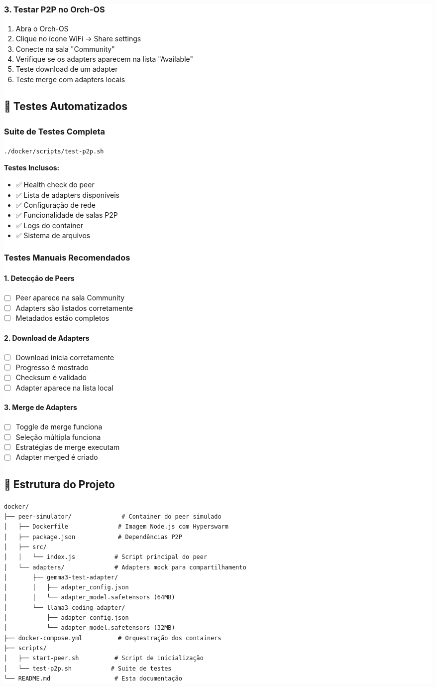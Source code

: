 ### 3. **Testar P2P no Orch-OS**
1. Abra o Orch-OS
2. Clique no ícone WiFi → Share settings
3. Conecte na sala "Community"
4. Verifique se os adapters aparecem na lista "Available"
5. Teste download de um adapter
6. Teste merge com adapters locais

## 🧪 Testes Automatizados

### **Suite de Testes Completa**
```bash
./docker/scripts/test-p2p.sh
```

**Testes Inclusos:**
- ✅ Health check do peer
- ✅ Lista de adapters disponíveis
- ✅ Configuração de rede
- ✅ Funcionalidade de salas P2P
- ✅ Logs do container
- ✅ Sistema de arquivos

### **Testes Manuais Recomendados**

#### **1. Detecção de Peers**
- [ ] Peer aparece na sala Community
- [ ] Adapters são listados corretamente
- [ ] Metadados estão completos

#### **2. Download de Adapters**
- [ ] Download inicia corretamente
- [ ] Progresso é mostrado
- [ ] Checksum é validado
- [ ] Adapter aparece na lista local

#### **3. Merge de Adapters**
- [ ] Toggle de merge funciona
- [ ] Seleção múltipla funciona
- [ ] Estratégias de merge executam
- [ ] Adapter merged é criado

## 📁 Estrutura do Projeto

```
docker/
├── peer-simulator/              # Container do peer simulado
│   ├── Dockerfile              # Imagem Node.js com Hyperswarm
│   ├── package.json            # Dependências P2P
│   ├── src/
│   │   └── index.js           # Script principal do peer
│   └── adapters/              # Adapters mock para compartilhamento
│       ├── gemma3-test-adapter/
│       │   ├── adapter_config.json
│       │   └── adapter_model.safetensors (64MB)
│       └── llama3-coding-adapter/
│           ├── adapter_config.json
│           └── adapter_model.safetensors (32MB)
├── docker-compose.yml          # Orquestração dos containers
├── scripts/
│   ├── start-peer.sh          # Script de inicialização
│   └── test-p2p.sh           # Suite de testes
└── README.md                  # Esta documentação
```